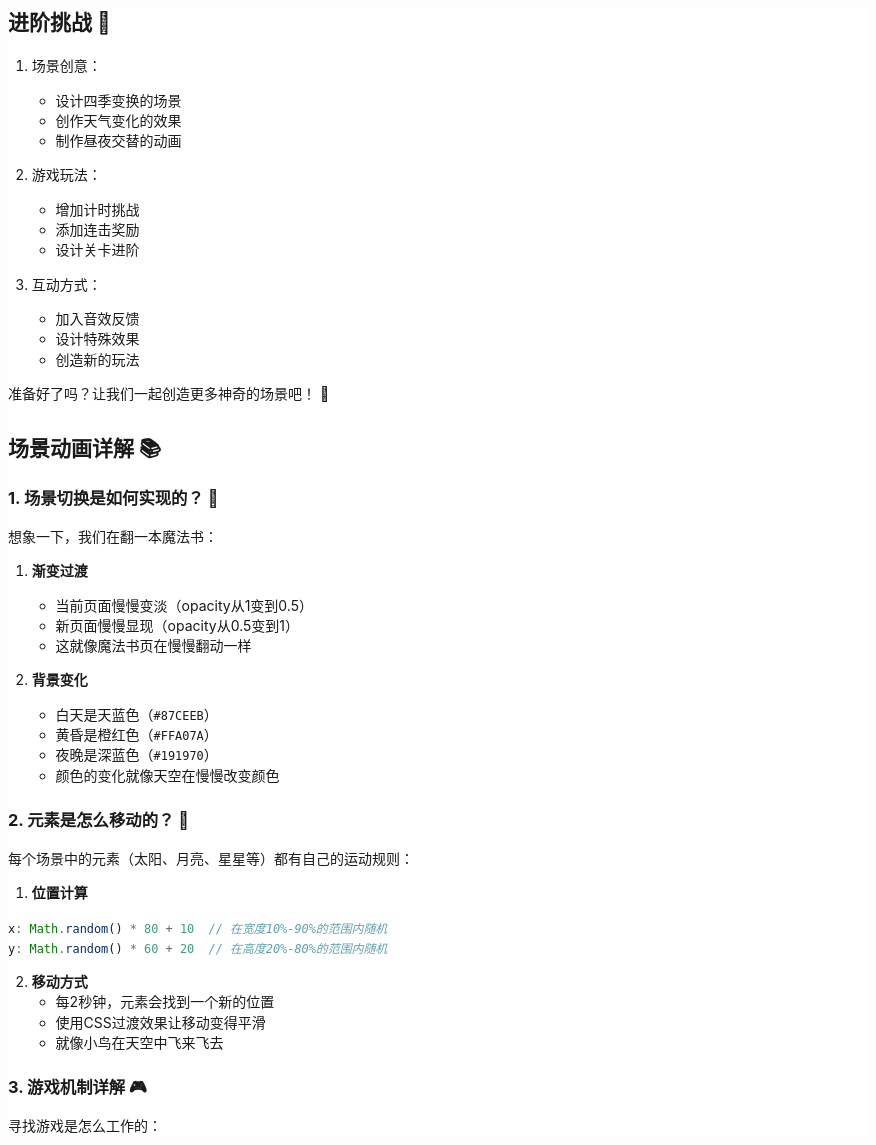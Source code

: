 ## 进阶挑战 🚀

1. 场景创意：
   - 设计四季变换的场景
   - 创作天气变化的效果
   - 制作昼夜交替的动画

2. 游戏玩法：
   - 增加计时挑战
   - 添加连击奖励
   - 设计关卡进阶

3. 互动方式：
   - 加入音效反馈
   - 设计特殊效果
   - 创造新的玩法

准备好了吗？让我们一起创造更多神奇的场景吧！ 🌟

## 场景动画详解 📚

### 1. 场景切换是如何实现的？ 🎨

想象一下，我们在翻一本魔法书：
1. **渐变过渡**
   - 当前页面慢慢变淡（opacity从1变到0.5）
   - 新页面慢慢显现（opacity从0.5变到1）
   - 这就像魔法书页在慢慢翻动一样

2. **背景变化**
   - 白天是天蓝色（`#87CEEB`）
   - 黄昏是橙红色（`#FFA07A`）
   - 夜晚是深蓝色（`#191970`）
   - 颜色的变化就像天空在慢慢改变颜色

### 2. 元素是怎么移动的？ 🎯

每个场景中的元素（太阳、月亮、星星等）都有自己的运动规则：

1. **位置计算**
```js
x: Math.random() * 80 + 10  // 在宽度10%-90%的范围内随机
y: Math.random() * 60 + 20  // 在高度20%-80%的范围内随机
```

2. **移动方式**
   - 每2秒钟，元素会找到一个新的位置
   - 使用CSS过渡效果让移动变得平滑
   - 就像小鸟在天空中飞来飞去

### 3. 游戏机制详解 🎮

寻找游戏是怎么工作的：
